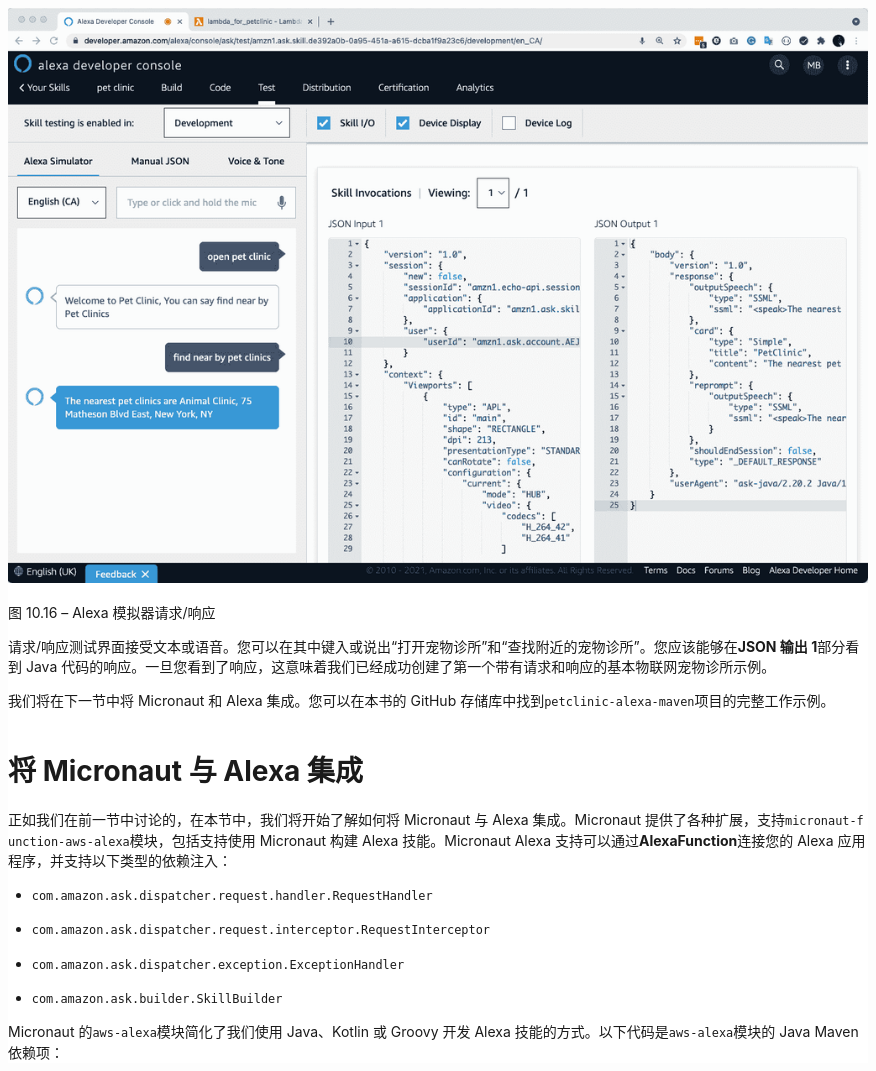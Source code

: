 ![图 10.16 – Alexa 模拟器请求/响应](img/Figure10.16_B16585.jpg)

图 10.16 – Alexa 模拟器请求/响应

请求/响应测试界面接受文本或语音。您可以在其中键入或说出“打开宠物诊所”和“查找附近的宠物诊所”。您应该能够在**JSON 输出 1**部分看到 Java 代码的响应。一旦您看到了响应，这意味着我们已经成功创建了第一个带有请求和响应的基本物联网宠物诊所示例。

我们将在下一节中将 Micronaut 和 Alexa 集成。您可以在本书的 GitHub 存储库中找到`petclinic-alexa-maven`项目的完整工作示例。

# 将 Micronaut 与 Alexa 集成

正如我们在前一节中讨论的，在本节中，我们将开始了解如何将 Micronaut 与 Alexa 集成。Micronaut 提供了各种扩展，支持`micronaut-function-aws-alexa`模块，包括支持使用 Micronaut 构建 Alexa 技能。Micronaut Alexa 支持可以通过**AlexaFunction**连接您的 Alexa 应用程序，并支持以下类型的依赖注入：

+   `com.amazon.ask.dispatcher.request.handler.RequestHandler`

+   `com.amazon.ask.dispatcher.request.interceptor.RequestInterceptor`

+   `com.amazon.ask.dispatcher.exception.ExceptionHandler`

+   `com.amazon.ask.builder.SkillBuilder`

Micronaut 的`aws-alexa`模块简化了我们使用 Java、Kotlin 或 Groovy 开发 Alexa 技能的方式。以下代码是`aws-alexa`模块的 Java Maven 依赖项：
